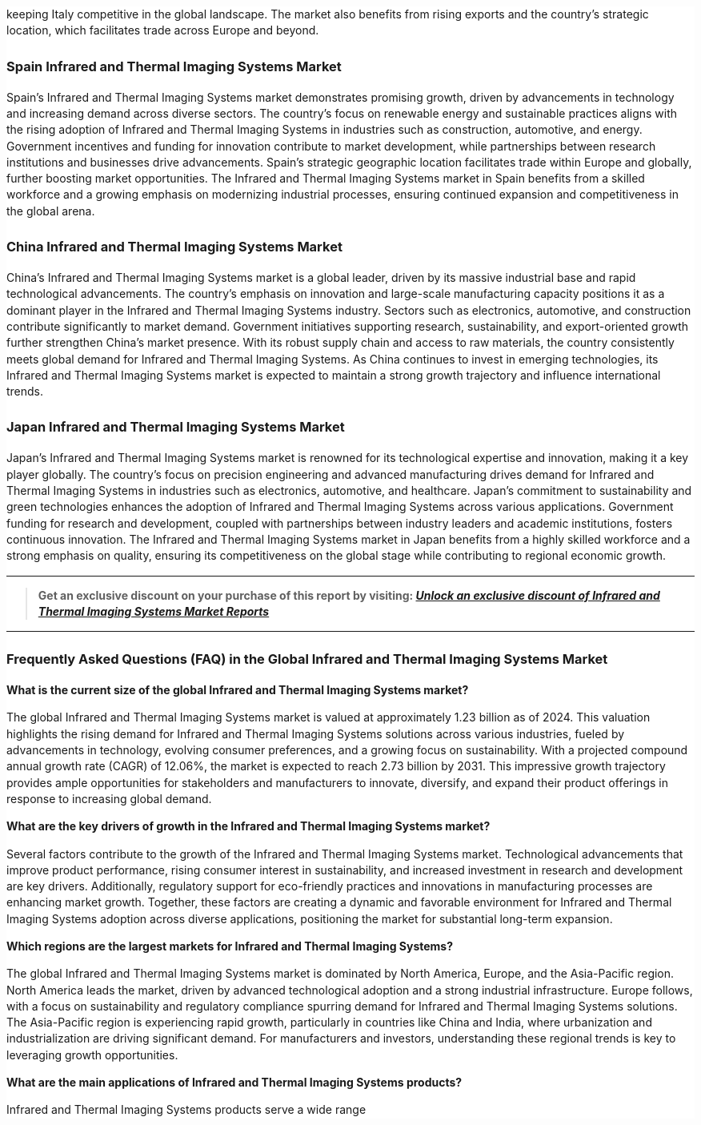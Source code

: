 keeping Italy competitive in the global landscape. The market also benefits from rising exports and the country&rsquo;s strategic location, which facilitates trade across Europe and beyond.</p><h3>Spain Infrared and Thermal Imaging Systems Market</h3><p>Spain&rsquo;s Infrared and Thermal Imaging Systems market demonstrates promising growth, driven by advancements in technology and increasing demand across diverse sectors. The country&rsquo;s focus on renewable energy and sustainable practices aligns with the rising adoption of Infrared and Thermal Imaging Systems in industries such as construction, automotive, and energy. Government incentives and funding for innovation contribute to market development, while partnerships between research institutions and businesses drive advancements. Spain&rsquo;s strategic geographic location facilitates trade within Europe and globally, further boosting market opportunities. The Infrared and Thermal Imaging Systems market in Spain benefits from a skilled workforce and a growing emphasis on modernizing industrial processes, ensuring continued expansion and competitiveness in the global arena.</p><h3>China Infrared and Thermal Imaging Systems Market</h3><p>China&rsquo;s Infrared and Thermal Imaging Systems market is a global leader, driven by its massive industrial base and rapid technological advancements. The country&rsquo;s emphasis on innovation and large-scale manufacturing capacity positions it as a dominant player in the Infrared and Thermal Imaging Systems industry. Sectors such as electronics, automotive, and construction contribute significantly to market demand. Government initiatives supporting research, sustainability, and export-oriented growth further strengthen China&rsquo;s market presence. With its robust supply chain and access to raw materials, the country consistently meets global demand for Infrared and Thermal Imaging Systems. As China continues to invest in emerging technologies, its Infrared and Thermal Imaging Systems market is expected to maintain a strong growth trajectory and influence international trends.</p><h3>Japan Infrared and Thermal Imaging Systems Market</h3><p>Japan&rsquo;s Infrared and Thermal Imaging Systems market is renowned for its technological expertise and innovation, making it a key player globally. The country&rsquo;s focus on precision engineering and advanced manufacturing drives demand for Infrared and Thermal Imaging Systems in industries such as electronics, automotive, and healthcare. Japan&rsquo;s commitment to sustainability and green technologies enhances the adoption of Infrared and Thermal Imaging Systems across various applications. Government funding for research and development, coupled with partnerships between industry leaders and academic institutions, fosters continuous innovation. The Infrared and Thermal Imaging Systems market in Japan benefits from a highly skilled workforce and a strong emphasis on quality, ensuring its competitiveness on the global stage while contributing to regional economic growth.</p><hr /><blockquote><p><strong>Get an exclusive discount on your purchase of this report by visiting: <em><a href="://marketresearchpulse.com/ask-for-discount/144526?utm_source=Github&amp;utm_medium=028">Unlock an exclusive discount of Infrared and Thermal Imaging Systems Market Reports</a></em>&nbsp;</strong></p></blockquote><hr /><h3>Frequently Asked Questions (FAQ) in the Global Infrared and Thermal Imaging Systems Market</h3><p><strong>What is the current size of the global Infrared and Thermal Imaging Systems market?</strong></p><p>The global Infrared and Thermal Imaging Systems market is valued at approximately 1.23 billion as of 2024. This valuation highlights the rising demand for Infrared and Thermal Imaging Systems solutions across various industries, fueled by advancements in technology, evolving consumer preferences, and a growing focus on sustainability. With a projected compound annual growth rate (CAGR) of 12.06%, the market is expected to reach 2.73 billion by 2031. This impressive growth trajectory provides ample opportunities for stakeholders and manufacturers to innovate, diversify, and expand their product offerings in response to increasing global demand.</p><p><strong>What are the key drivers of growth in the Infrared and Thermal Imaging Systems market?</strong></p><p>Several factors contribute to the growth of the Infrared and Thermal Imaging Systems market. Technological advancements that improve product performance, rising consumer interest in sustainability, and increased investment in research and development are key drivers. Additionally, regulatory support for eco-friendly practices and innovations in manufacturing processes are enhancing market growth. Together, these factors are creating a dynamic and favorable environment for Infrared and Thermal Imaging Systems adoption across diverse applications, positioning the market for substantial long-term expansion.</p><p><strong>Which regions are the largest markets for Infrared and Thermal Imaging Systems?</strong></p><p>The global Infrared and Thermal Imaging Systems market is dominated by North America, Europe, and the Asia-Pacific region. North America leads the market, driven by advanced technological adoption and a strong industrial infrastructure. Europe follows, with a focus on sustainability and regulatory compliance spurring demand for Infrared and Thermal Imaging Systems solutions. The Asia-Pacific region is experiencing rapid growth, particularly in countries like China and India, where urbanization and industrialization are driving significant demand. For manufacturers and investors, understanding these regional trends is key to leveraging growth opportunities.</p><p><strong>What are the main applications of Infrared and Thermal Imaging Systems products?</strong></p><p>Infrared and Thermal Imaging Systems products serve a wide range